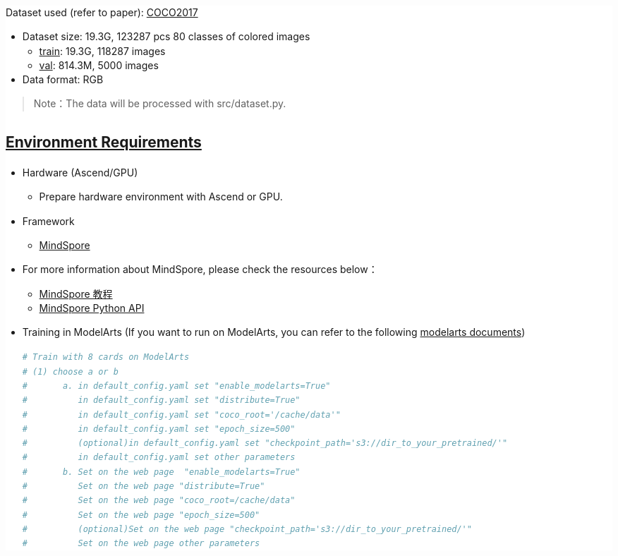 Dataset used (refer to paper): [COCO2017](https://cocodataset.org/#download)

- Dataset size: 19.3G, 123287 pcs 80 classes of colored images
    - [train](http://images.cocodataset.org/zips/train2017.zip): 19.3G, 118287 images
    - [val](http://images.cocodataset.org/zips/val2017.zip): 814.3M, 5000 images
- Data format: RGB

>Note：The data will be processed with src/dataset.py.

## [Environment Requirements](#content)

- Hardware (Ascend/GPU)
    - Prepare hardware environment with Ascend or GPU.
- Framework
    - [MindSpore](https://www.mindspore.cn/install)
- For more information about MindSpore, please check the resources below：
    - [MindSpore 教程](https://www.mindspore.cn/tutorials/zh-CN/r1.8/index.html)
    - [MindSpore Python API](https://www.mindspore.cn/docs/zh-CN/r1.8/index.html)

- Training in ModelArts (If you want to run on ModelArts, you can refer to the following [modelarts documents](https://support.huaweicloud.com/modelarts/))

    ```python
    # Train with 8 cards on ModelArts
    # (1) choose a or b
    #       a. in default_config.yaml set "enable_modelarts=True"
    #          in default_config.yaml set "distribute=True"
    #          in default_config.yaml set "coco_root='/cache/data'"
    #          in default_config.yaml set "epoch_size=500"
    #          (optional)in default_config.yaml set "checkpoint_path='s3://dir_to_your_pretrained/'"
    #          in default_config.yaml set other parameters
    #       b. Set on the web page  "enable_modelarts=True"
    #          Set on the web page "distribute=True"
    #          Set on the web page "coco_root=/cache/data"
    #          Set on the web page "epoch_size=500"
    #          (optional)Set on the web page "checkpoint_path='s3://dir_to_your_pretrained/'"
    #          Set on the web page other parameters